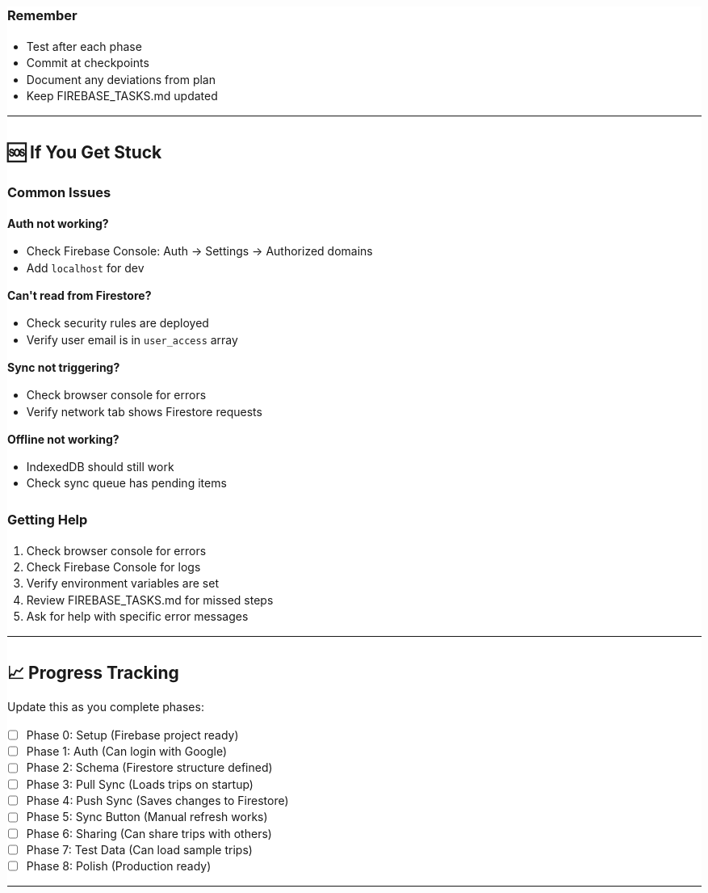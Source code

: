 ### Remember
- Test after each phase
- Commit at checkpoints
- Document any deviations from plan
- Keep FIREBASE_TASKS.md updated

---

## 🆘 If You Get Stuck

### Common Issues

**Auth not working?**
- Check Firebase Console: Auth → Settings → Authorized domains
- Add `localhost` for dev

**Can't read from Firestore?**
- Check security rules are deployed
- Verify user email is in `user_access` array

**Sync not triggering?**
- Check browser console for errors
- Verify network tab shows Firestore requests

**Offline not working?**
- IndexedDB should still work
- Check sync queue has pending items

### Getting Help

1. Check browser console for errors
2. Check Firebase Console for logs
3. Verify environment variables are set
4. Review FIREBASE_TASKS.md for missed steps
5. Ask for help with specific error messages

---

## 📈 Progress Tracking

Update this as you complete phases:

- [ ] Phase 0: Setup (Firebase project ready)
- [ ] Phase 1: Auth (Can login with Google)
- [ ] Phase 2: Schema (Firestore structure defined)
- [ ] Phase 3: Pull Sync (Loads trips on startup)
- [ ] Phase 4: Push Sync (Saves changes to Firestore)
- [ ] Phase 5: Sync Button (Manual refresh works)
- [ ] Phase 6: Sharing (Can share trips with others)
- [ ] Phase 7: Test Data (Can load sample trips)
- [ ] Phase 8: Polish (Production ready)

---
